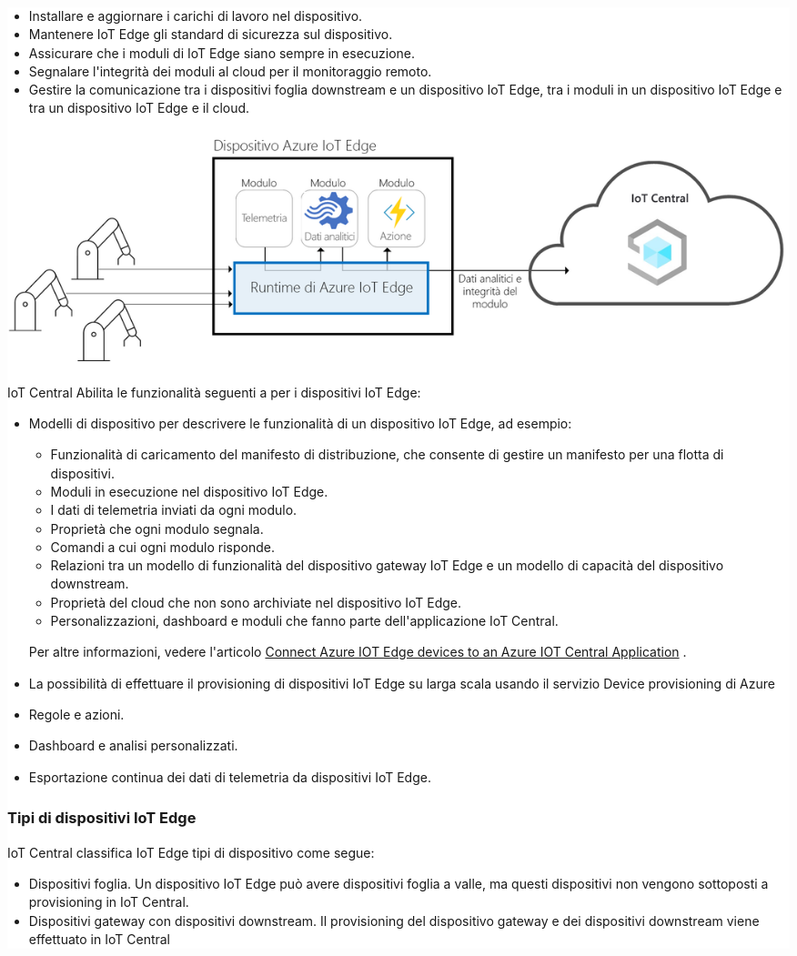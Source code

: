 - Installare e aggiornare i carichi di lavoro nel dispositivo.
- Mantenere IoT Edge gli standard di sicurezza sul dispositivo.
- Assicurare che i moduli di IoT Edge siano sempre in esecuzione.
- Segnalare l'integrità dei moduli al cloud per il monitoraggio remoto.
- Gestire la comunicazione tra i dispositivi foglia downstream e un dispositivo IoT Edge, tra i moduli in un dispositivo IoT Edge e tra un dispositivo IoT Edge e il cloud.

![Azure IoT Central con Azure IoT Edge](./media/concepts-architecture/iotedge.png)

IoT Central Abilita le funzionalità seguenti a per i dispositivi IoT Edge:

- Modelli di dispositivo per descrivere le funzionalità di un dispositivo IoT Edge, ad esempio:
  - Funzionalità di caricamento del manifesto di distribuzione, che consente di gestire un manifesto per una flotta di dispositivi.
  - Moduli in esecuzione nel dispositivo IoT Edge.
  - I dati di telemetria inviati da ogni modulo.
  - Proprietà che ogni modulo segnala.
  - Comandi a cui ogni modulo risponde.
  - Relazioni tra un modello di funzionalità del dispositivo gateway IoT Edge e un modello di capacità del dispositivo downstream.
  - Proprietà del cloud che non sono archiviate nel dispositivo IoT Edge.
  - Personalizzazioni, dashboard e moduli che fanno parte dell'applicazione IoT Central.

  Per altre informazioni, vedere l'articolo [Connect Azure IOT Edge devices to an Azure IOT Central Application](./concepts-iot-edge.md) .

- La possibilità di effettuare il provisioning di dispositivi IoT Edge su larga scala usando il servizio Device provisioning di Azure
- Regole e azioni.
- Dashboard e analisi personalizzati.
- Esportazione continua dei dati di telemetria da dispositivi IoT Edge.

### <a name="iot-edge-device-types"></a>Tipi di dispositivi IoT Edge

IoT Central classifica IoT Edge tipi di dispositivo come segue:

- Dispositivi foglia. Un dispositivo IoT Edge può avere dispositivi foglia a valle, ma questi dispositivi non vengono sottoposti a provisioning in IoT Central.
- Dispositivi gateway con dispositivi downstream. Il provisioning del dispositivo gateway e dei dispositivi downstream viene effettuato in IoT Central
